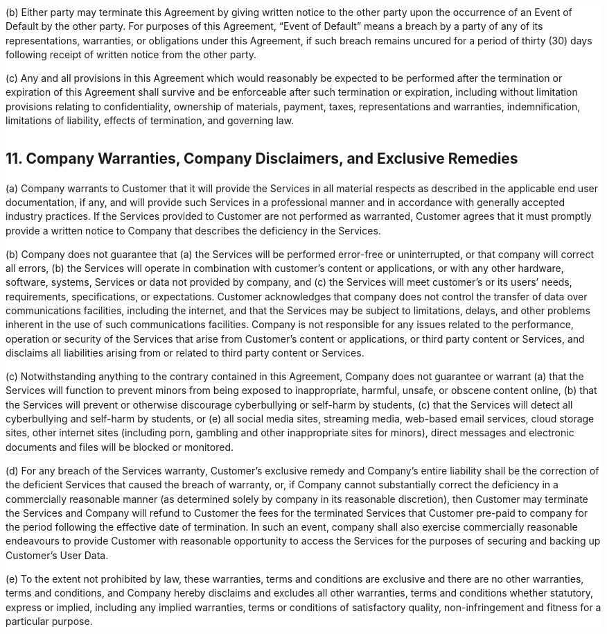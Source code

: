 (b) Either party may terminate this Agreement by giving written notice to the other party upon the occurrence of an Event of Default by the other party. For purposes of this Agreement, “Event of Default” means a breach by a party of any of its representations, warranties, or obligations under this Agreement, if such breach remains uncured for a period of thirty (30) days following receipt of written notice from the other party.

(c) Any and all provisions in this Agreement which would reasonably be expected to be performed after the termination or expiration of this Agreement shall survive and be enforceable after such termination or expiration, including without limitation provisions relating to confidentiality, ownership of materials, payment, taxes, representations and warranties, indemnification, limitations of liability, effects of termination, and governing law.

11\. Company Warranties, Company Disclaimers, and Exclusive Remedies
--------------------------------------------------------------------

(a) Company warrants to Customer that it will provide the Services in all material respects as described in the applicable end user documentation, if any, and will provide such Services in a professional manner and in accordance with generally accepted industry practices. If the Services provided to Customer are not performed as warranted, Customer agrees that it must promptly provide a written notice to Company that describes the deficiency in the Services.

(b) Company does not guarantee that (a) the Services will be performed error-free or uninterrupted, or that company will correct all errors, (b) the Services will operate in combination with customer’s content or applications, or with any other hardware, software, systems, Services or data not provided by company, and (c) the Services will meet customer’s or its users’ needs, requirements, specifications, or expectations. Customer acknowledges that company does not control the transfer of data over communications facilities, including the internet, and that the Services may be subject to limitations, delays, and other problems inherent in the use of such communications facilities. Company is not responsible for any issues related to the performance, operation or security of the Services that arise from Customer’s content or applications, or third party content or Services, and disclaims all liabilities arising from or related to third party content or Services.

(c) Notwithstanding anything to the contrary contained in this Agreement, Company does not guarantee or warrant (a) that the Services will function to prevent minors from being exposed to inappropriate, harmful, unsafe, or obscene content online, (b) that the Services will prevent or otherwise discourage cyberbullying or self-harm by students, (c) that the Services will detect all cyberbullying and self-harm by students, or (e) all social media sites, streaming media, web-based email services, cloud storage sites, other internet sites (including porn, gambling and other inappropriate sites for minors), direct messages and electronic documents and files will be blocked or monitored.

(d) For any breach of the Services warranty, Customer’s exclusive remedy and Company’s entire liability shall be the correction of the deficient Services that caused the breach of warranty, or, if Company cannot substantially correct the deficiency in a commercially reasonable manner (as determined solely by company in its reasonable discretion), then Customer may terminate the Services and Company will refund to Customer the fees for the terminated Services that Customer pre-paid to company for the period following the effective date of termination. In such an event, company shall also exercise commercially reasonable endeavours to provide Customer with reasonable opportunity to access the Services for the purposes of securing and backing up Customer’s User Data.

(e) To the extent not prohibited by law, these warranties, terms and conditions are exclusive and there are no other warranties, terms and conditions, and Company hereby disclaims and excludes all other warranties, terms and conditions whether statutory, express or implied, including any implied warranties, terms or conditions of satisfactory quality, non-infringement and fitness for a particular purpose.
